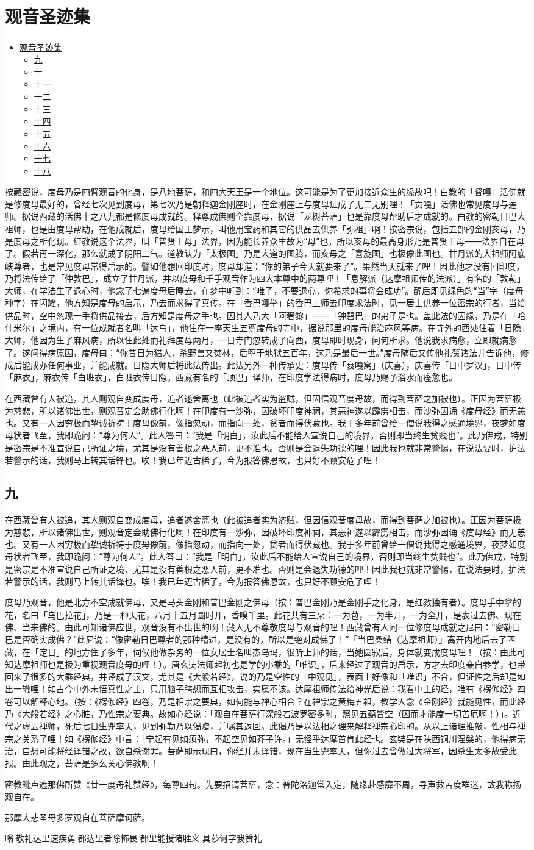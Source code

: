 # 观音圣迹集

- [观音圣迹集](#观音圣迹集)
  - [九](#九)
  - [十](#十)
  - [十一](#十一)
  - [十二](#十二)
  - [十三](#十三)
  - [十四](#十四)
  - [十五](#十五)
  - [十六](#十六)
  - [十七](#十七)
  - [十八](#十八)

按藏密说，度母乃是四臂观音的化身，是八地菩萨，和四大天王是一个地位。这可能是为了更加接近众生的缘故吧！白教的「督嘎」活佛就是修度母最好的，曾经七次见到度母，第七次乃是朝释迦金刚座时，在金刚座上与度母证成了无二无别哩！「贡嘎」活佛也常见度母与莲师。据说西藏的活佛十之八九都是修度母成就的。释尊成佛则全靠度母，据说「龙树菩萨」也是靠度母帮助后才成就的。白教的密勒日巴大祖师，也是由度母帮助，在他成就后，度母给国王梦示，叫他用宝药和其它的供品去供养「弥祖」啊！按密宗说，包括五部的金刚亥母，乃是度母之所化现。红教说这个法界，叫「普贤王母」法界，因为能长养众生故为“母”也。所以亥母的最高身形乃是普贤王母——法界自在母了。假若再一深化，那么就成了阴阳二气。道教认为「太极图」乃是大道的图腾，而亥母之「喜旋图」也极像此图也。甘丹派的大祖师阿底峡尊者，也是常见度母常得启示的。譬如他想回印度时，度母却道：“你的弟子今天就要来了”。果然当天就来了哩！因此他才没有回印度，乃将法传给了「仲敦巴」，成立了甘丹派，并以度母和千手观音作为四大本尊中的两尊哩！「息解派（达摩祖师传的法派）」有名的「敦勒」大师，在学法生了退心时，他念了七遍度母后睡去，在梦中听到：“唯子，不要退心，你希求的事将会成功”。醒后即见绿色的“当”字（度母种字）在闪耀，他方知是度母的启示，乃去而求得了真传。在「香巴嘎举」的香巴上师去印度求法时，见一居士供养一位密宗的行者，当给供品时，空中忽现一手将供品接去，后方知是度母之手也。因其人乃大「阿奢黎」——「钟碧巴」的弟子是也。盖此法的因缘，乃是在「哈什米尔」之境内，有一位成就者名叫「达乌」，他住在一座天生五尊度母的寺中，据说那里的度母能治麻风等病。在寺外的西处住着「日隐」大师，他因为生了麻风病，所以住此处而礼拜度母两月，一日寺门忽转成了向西，度母即时现身，问何所求。他说我求病愈，立即就病愈了。遂问得病原因，度母曰：“你昔日为猎人，杀野兽又焚林，后堕于地狱五百年，这乃是最后一世。”度母随后又传他礼赞诸法并告诉他，修成后能成办任何事业，并能成就。日隐大师后将此法传出。此法另外一种传承史：度母传「袞嘎窝」（庆喜），庆喜传「日中罗汉」，日中传「麻衣」，麻衣传「白班衣」，白班衣传日隐。西藏有名的「顶巴」译师，在印度学法得病时，度母乃赐予浴水而痊愈也。

在西藏曾有人被追，其人则观自变成度母，追者遂舍离也（此被追者实为盗贼，但因信观音度母故，而得到菩萨之加被也）。正因为菩萨极为慈悲，所以诸佛出世，则观音定会助佛行化啊！在印度有一沙弥，因破坏印度神祠，其恶神遂以霹雳相击，而沙弥因诵《度母经》而无恙也。又有一人因穷极而挚诚祈祷于度母像前，像指忽动，而指向一处，贫者而得伏藏也。我于多年前曾给一僧说我得之感通境界，夜梦如度母状者飞至，我即跪问：“尊为何人”。此人答曰：“我是「明白」，汝此后不能给人宣说自己的境界，否则即当终生贫贱也”。此乃佛戒，特别是密宗是不准宣说自己所证之境，尤其是没有善根之恶人前，更不准也。否则是会退失功德的哩！因此我也就非常警惕，在说法要时，护法若警示的话，我则马上转其话锋也。唉！我已年迈古稀了，今为报答佛恩故，也只好不顾安危了哩！

## 九

在西藏曾有人被追，其人则观自变成度母，追者遂舍离也（此被追者实为盗贼，但因信观音度母故，而得到菩萨之加被也）。正因为菩萨极为慈悲，所以诸佛出世，则观音定会助佛行化啊！在印度有一沙弥，因破坏印度神祠，其恶神遂以霹雳相击，而沙弥因诵《度母经》而无恙也。又有一人因穷极而挚诚祈祷于度母像前，像指忽动，而指向一处，贫者而得伏藏也。我于多年前曾给一僧说我得之感通境界，夜梦如度母状者飞至，我即跪问：“尊为何人”。此人答曰：“我是「明白」，汝此后不能给人宣说自己的境界，否则即当终生贫贱也”。此乃佛戒，特别是密宗是不准宣说自己所证之境，尤其是没有善根之恶人前，更不准也。否则是会退失功德的哩！因此我也就非常警惕，在说法要时，护法若警示的话，我则马上转其话锋也。唉！我已年迈古稀了，今为报答佛恩故，也只好不顾安危了哩！

度母乃观音，他是北方不空成就佛母，又是马头金刚和普巴金刚之佛母（按：普巴金刚乃是金刚手之化身，是红教独有者）。度母手中拿的花，名曰「乌巴拉花」，乃是一种天花，八月十五月圆时开，香嗅千里。此花共有三朵：一为苞，一为半开，一为全开，是表过去佛、现在佛、当来佛的。由此可知诸佛应世，观音没有不出世的啊！藏人无不尊敬度母与观音的哩！西藏曾有人问一位修度母成就之尼曰：“密勒日巴是否确实成佛？”此尼说：“像密勒日巴尊者的那种精进，是没有的，所以是绝对成佛了！”「当巴桑结（达摩祖师）」离开内地后去了西藏，在「定日」的地方住了多年，伺候他做杂务的一位女居士名叫杰乌玛，很听上师的话，当她圆寂后，身体就变成度母哩！（按：由此可知达摩祖师也是极为重视观音度母的哩！）。唐玄奘法师起初也是学的小乘的「唯识」，后来经过了观音的启示，方才去印度亲自参学，也带回来了很多的大乘经典，并译成了汉文，尤其是《大般若经》，说的乃是空性的「中观见」，表面上好像和「唯识」不合，但证性之后却是如出一辙哩！如古今中外未悟真性之士，只用脑子瞎想而互相攻击，实属不该。达摩祖师传法给神光后说：我看中土的经，唯有《楞伽经》四卷可以解释心地。（按：《楞伽经》四卷，乃是相宗之要典，如何能与禅心相合？在禅宗之黄梅五祖，教学人念《金刚经》就能见性，而此经乃《大般若经》之心脏，乃性宗之要典。故如心经说：「观自在菩萨行深般若波罗密多时，照见五蕴皆空（因而才能度一切苦厄啊！）」。近代之虚云禅师，死后七日生兜率天，见到弥勒乃以偈赠，并嘱其返回。此偈乃是以法相之理来解释禅宗心印的。从以上诸理推敲，性相与禅宗之关系了哩！如《楞伽经》中言：「宁起有见如须弥，不起空见如芥子许。」无怪乎达摩首肯此经也。玄奘是在陕西铜川涅槃的，他得病无治，自想可能将经译错之故，欲自杀谢罪。菩萨即示现曰，你经并未译错，现在当生兜率天，但你过去曾做过大将军，因杀生太多故受此报。由此观之，菩萨是多么关心佛教啊！

密教毗卢遮那佛所赞《廿一度母礼赞经》，每尊四句。先要招请菩萨，念：普陀洛迦常入定，随缘赴感靡不周，寻声救苦度群迷，故我称扬观自在。

那摩大悲圣母多罗观自在菩萨摩诃萨。

嗡 敬礼达里速疾勇 都达里者除怖畏 都里能授诸胜义 具莎诃字我赞礼
